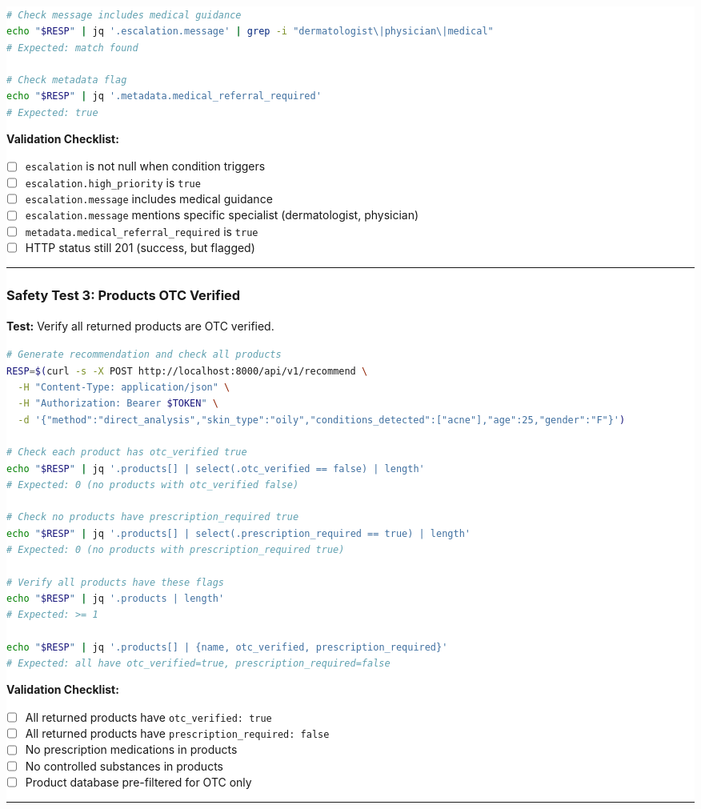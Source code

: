 ```bash
# Check message includes medical guidance
echo "$RESP" | jq '.escalation.message' | grep -i "dermatologist\|physician\|medical"
# Expected: match found

# Check metadata flag
echo "$RESP" | jq '.metadata.medical_referral_required'
# Expected: true
```

**Validation Checklist:**

- [ ] `escalation` is not null when condition triggers
- [ ] `escalation.high_priority` is `true`
- [ ] `escalation.message` includes medical guidance
- [ ] `escalation.message` mentions specific specialist (dermatologist, physician)
- [ ] `metadata.medical_referral_required` is `true`
- [ ] HTTP status still 201 (success, but flagged)

---

### Safety Test 3: Products OTC Verified

**Test:** Verify all returned products are OTC verified.

```bash
# Generate recommendation and check all products
RESP=$(curl -s -X POST http://localhost:8000/api/v1/recommend \
  -H "Content-Type: application/json" \
  -H "Authorization: Bearer $TOKEN" \
  -d '{"method":"direct_analysis","skin_type":"oily","conditions_detected":["acne"],"age":25,"gender":"F"}')

# Check each product has otc_verified true
echo "$RESP" | jq '.products[] | select(.otc_verified == false) | length'
# Expected: 0 (no products with otc_verified false)

# Check no products have prescription_required true
echo "$RESP" | jq '.products[] | select(.prescription_required == true) | length'
# Expected: 0 (no products with prescription_required true)

# Verify all products have these flags
echo "$RESP" | jq '.products | length'
# Expected: >= 1

echo "$RESP" | jq '.products[] | {name, otc_verified, prescription_required}'
# Expected: all have otc_verified=true, prescription_required=false
```

**Validation Checklist:**

- [ ] All returned products have `otc_verified: true`
- [ ] All returned products have `prescription_required: false`
- [ ] No prescription medications in products
- [ ] No controlled substances in products
- [ ] Product database pre-filtered for OTC only

---